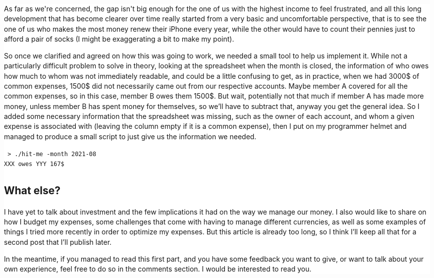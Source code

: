 As far as we're concerned, the gap isn't big enough for the one of us with the highest income to feel frustrated, and all this long development that has become clearer over time really started from a very basic and uncomfortable perspective, that is to see the one of us who makes the most money renew their iPhone every year, while the other would have to count their pennies just to afford a pair of socks (I might be exaggerating a bit to make my point).

So once we clarified and agreed on how this was going to work, we needed a small tool to help us  implement it. While not a particularly difficult problem to solve in theory, looking at the spreadsheet when the month is closed, the information of who owes how much to whom was not immediately readable, and could be a little confusing to get, as in practice, when we had 3000$ of common expenses, 1500$ did not necessarily came out from our respective accounts. Maybe member A covered for all the common expenses, so in this case, member B owes them 1500$. But wait, potentially not that much if member A has made more money, unless member B has spent money for themselves, so we’ll have to subtract that, anyway you get the general idea.
So I added some necessary information that the spreadsheet was missing, such as the owner of each account, and whom a given expense is associated with (leaving the column empty if it is a common expense), then I put on my programmer helmet and managed to produce a small script to just give us the information we needed.

```
 > ./hit-me -month 2021-08
XXX owes YYY 167$
```

## What else?

I have yet to talk about investment and the few implications it had on the way we manage our money. I also would like to share on how I budget my expenses, some challenges that come with having to manage different currencies, as well as some examples of things I tried more recently in order to optimize my expenses. But this article is already too long, so I think I’ll keep all that for a second post that I’ll publish later.

In the meantime, if you managed to read this first part, and you have some feedback you want to give, or want to talk about your own experience, feel free to do so in the comments section. I would be interested to read you.

